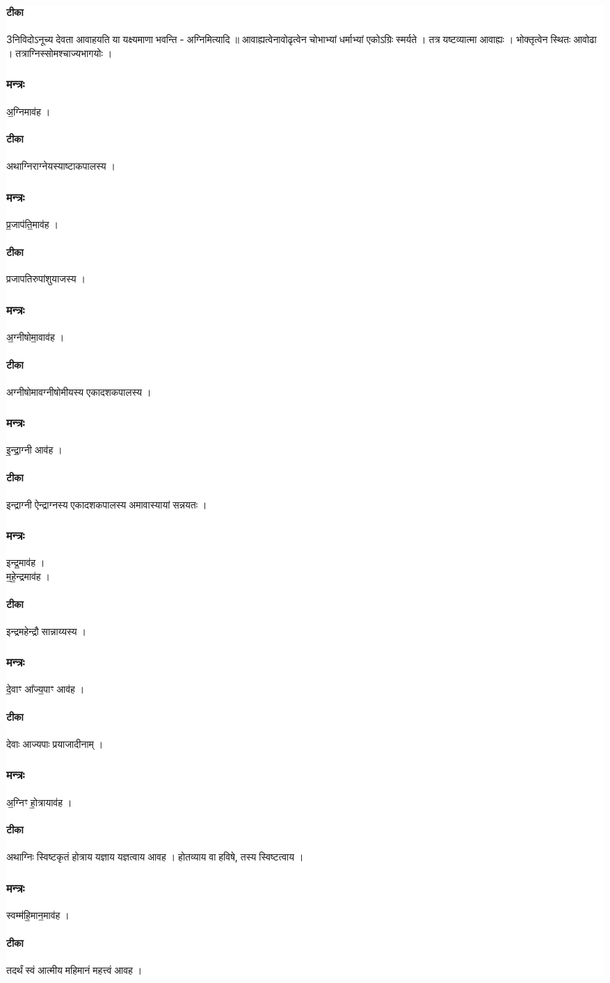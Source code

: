 #### टीका

3निविदोऽनूच्य देवता आवाहयति या यक्ष्यमाणा भवन्ति - अग्निमित्यादि ॥ आवाह्यत्वेनावोढृत्वेन चोभाभ्यां धर्माभ्यां एकोऽग्रिः स्मर्यते । तत्र यष्टव्यात्मा आवाह्यः । भोक्तृत्वेन स्थितः आवोढा । तत्राग्निस्सोमश्चाज्यभागयोः ।  
### मन्त्रः

अ॒ग्निमाव॑ह ।  
#### टीका

अथाग्निराग्नेयस्याष्टाकपालस्य ।  
### मन्त्रः
प्र॒जाप॑ति॒माव॑ह ।   

#### टीका
प्रजापतिरुपांशुयाजस्य ।  
### मन्त्रः

अ॒ग्नीषोमा॒वाव॑ह ।   
#### टीका
अग्नीषोमावग्नीषोमीयस्य एकादशकपालस्य ।  
### मन्त्रः
इ॒न्द्रा॒ग्नी आव॑ह ।    

#### टीका
इन्द्राग्नी ऐन्द्राग्नस्य एकादशकपालस्य अमावास्यायां सन्नयतः ।  
### मन्त्रः

इन्द्र॒माव॑ह ।    
म॒हे॒न्द्रमाव॑ह ।    
#### टीका
इन्द्रमहेन्द्रौ सान्नाय्यस्य ।  
### मन्त्रः

दे॒वाꣳ आ᳚ज्य॒पाꣳ आव॑ह ।  
#### टीका
देवाः आज्यपाः प्रयाजादीनाम् ।  
### मन्त्रः
अ॒ग्निꣳ हो॒त्रायाव॑ह ।  

#### टीका


अथाग्निः स्विष्टकृतं होत्राय यज्ञाय यज्ञत्वाय आवह । होतव्याय वा हविषे, तस्य स्विष्टत्वाय ।  
### मन्त्रः
स्वम्म॑हि॒मान॒माव॑ह ।  

#### टीका
तदर्थं स्वं आत्मीय महिमानं महत्त्वं आवह ।  
